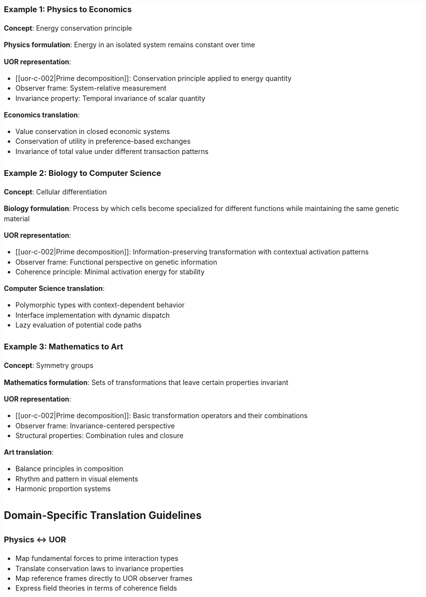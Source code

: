 ### Example 1: Physics to Economics

**Concept**: Energy conservation principle

**Physics formulation**: Energy in an isolated system remains constant over time

**UOR representation**:
- [[uor-c-002|Prime decomposition]]: Conservation principle applied to energy quantity
- Observer frame: System-relative measurement
- Invariance property: Temporal invariance of scalar quantity

**Economics translation**:
- Value conservation in closed economic systems
- Conservation of utility in preference-based exchanges
- Invariance of total value under different transaction patterns

### Example 2: Biology to Computer Science

**Concept**: Cellular differentiation

**Biology formulation**: Process by which cells become specialized for different functions while maintaining the same genetic material

**UOR representation**:
- [[uor-c-002|Prime decomposition]]: Information-preserving transformation with contextual activation patterns
- Observer frame: Functional perspective on genetic information
- Coherence principle: Minimal activation energy for stability

**Computer Science translation**:
- Polymorphic types with context-dependent behavior
- Interface implementation with dynamic dispatch
- Lazy evaluation of potential code paths

### Example 3: Mathematics to Art

**Concept**: Symmetry groups

**Mathematics formulation**: Sets of transformations that leave certain properties invariant

**UOR representation**:
- [[uor-c-002|Prime decomposition]]: Basic transformation operators and their combinations
- Observer frame: Invariance-centered perspective
- Structural properties: Combination rules and closure

**Art translation**:
- Balance principles in composition
- Rhythm and pattern in visual elements
- Harmonic proportion systems

## Domain-Specific Translation Guidelines

### Physics ↔ UOR

- Map fundamental forces to prime interaction types
- Translate conservation laws to invariance properties
- Map reference frames directly to UOR observer frames
- Express field theories in terms of coherence fields
